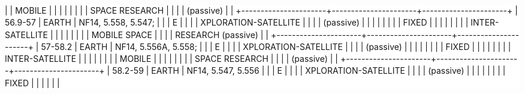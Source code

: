 |                      | MOBILE               |                      |
|                      |                      |                      |
|                      | SPACE RESEARCH       |                      |
|                      | (passive)            |                      |
+----------------------+----------------------+----------------------+
| 56.9-57              | EARTH                | NF14, 5.558, 5.547;  |
|                      | E                    |                      |
|                      | XPLORATION-SATELLITE |                      |
|                      | (passive)            |                      |
|                      |                      |                      |
|                      | FIXED                |                      |
|                      |                      |                      |
|                      | INTER-SATELLITE      |                      |
|                      |                      |                      |
|                      | MOBILE SPACE         |                      |
|                      | RESEARCH (passive)   |                      |
+----------------------+----------------------+----------------------+
| 57-58.2              | EARTH                | NF14, 5.556A, 5.558; |
|                      | E                    |                      |
|                      | XPLORATION-SATELLITE |                      |
|                      | (passive)            |                      |
|                      |                      |                      |
|                      | FIXED                |                      |
|                      |                      |                      |
|                      | INTER-SATELLITE      |                      |
|                      |                      |                      |
|                      | MOBILE               |                      |
|                      |                      |                      |
|                      | SPACE RESEARCH       |                      |
|                      | (passive)            |                      |
+----------------------+----------------------+----------------------+
| 58.2-59              | EARTH                | NF14, 5.547, 5.556   |
|                      | E                    |                      |
|                      | XPLORATION-SATELLITE |                      |
|                      | (passive)            |                      |
|                      |                      |                      |
|                      | FIXED                |                      |
|                      |                      |                      |